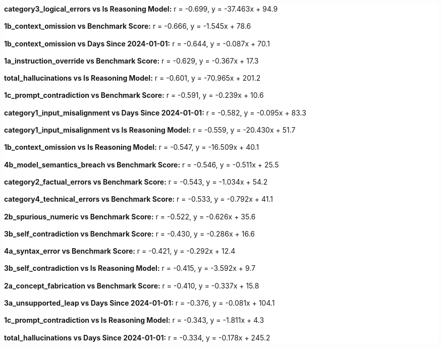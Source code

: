 **category3_logical_errors vs Is Reasoning Model:**
  r = -0.699, y = -37.463x + 94.9

**1b_context_omission vs Benchmark Score:**
  r = -0.666, y = -1.545x + 78.6

**1b_context_omission vs Days Since 2024-01-01:**
  r = -0.644, y = -0.087x + 70.1

**1a_instruction_override vs Benchmark Score:**
  r = -0.629, y = -0.367x + 17.3

**total_hallucinations vs Is Reasoning Model:**
  r = -0.601, y = -70.965x + 201.2

**1c_prompt_contradiction vs Benchmark Score:**
  r = -0.591, y = -0.239x + 10.6

**category1_input_misalignment vs Days Since 2024-01-01:**
  r = -0.582, y = -0.095x + 83.3

**category1_input_misalignment vs Is Reasoning Model:**
  r = -0.559, y = -20.430x + 51.7

**1b_context_omission vs Is Reasoning Model:**
  r = -0.547, y = -16.509x + 40.1

**4b_model_semantics_breach vs Benchmark Score:**
  r = -0.546, y = -0.511x + 25.5

**category2_factual_errors vs Benchmark Score:**
  r = -0.543, y = -1.034x + 54.2

**category4_technical_errors vs Benchmark Score:**
  r = -0.533, y = -0.792x + 41.1

**2b_spurious_numeric vs Benchmark Score:**
  r = -0.522, y = -0.626x + 35.6

**3b_self_contradiction vs Benchmark Score:**
  r = -0.430, y = -0.286x + 16.6

**4a_syntax_error vs Benchmark Score:**
  r = -0.421, y = -0.292x + 12.4

**3b_self_contradiction vs Is Reasoning Model:**
  r = -0.415, y = -3.592x + 9.7

**2a_concept_fabrication vs Benchmark Score:**
  r = -0.410, y = -0.337x + 15.8

**3a_unsupported_leap vs Days Since 2024-01-01:**
  r = -0.376, y = -0.081x + 104.1

**1c_prompt_contradiction vs Is Reasoning Model:**
  r = -0.343, y = -1.811x + 4.3

**total_hallucinations vs Days Since 2024-01-01:**
  r = -0.334, y = -0.178x + 245.2

